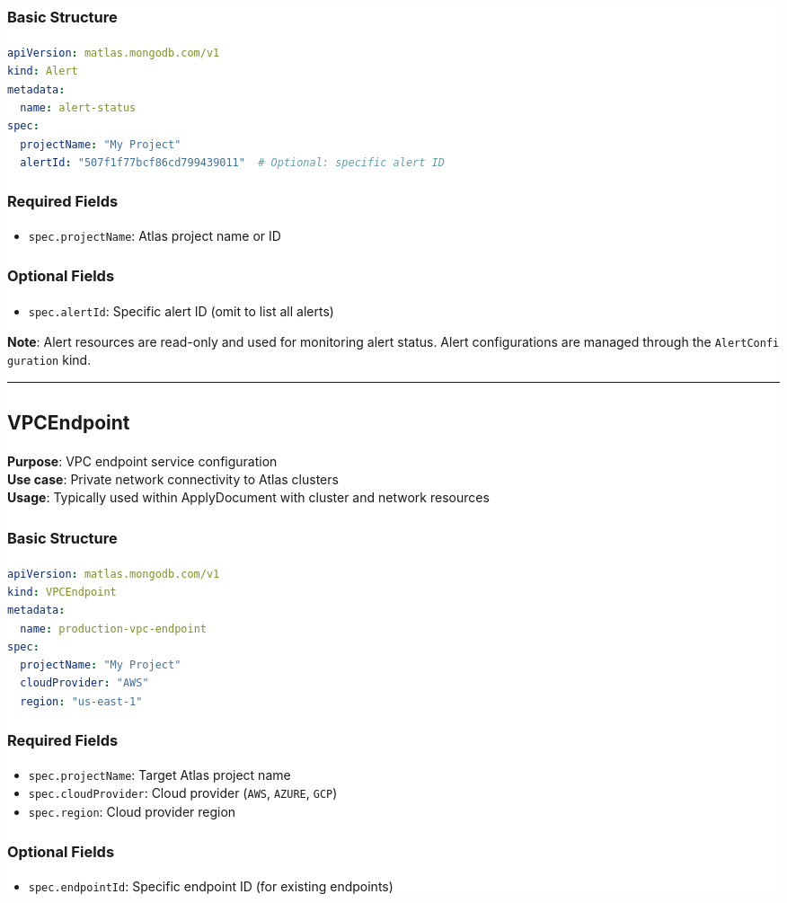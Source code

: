 ### Basic Structure

```yaml
apiVersion: matlas.mongodb.com/v1
kind: Alert
metadata:
  name: alert-status
spec:
  projectName: "My Project"
  alertId: "507f1f77bcf86cd799439011"  # Optional: specific alert ID
```

### Required Fields

- `spec.projectName`: Atlas project name or ID

### Optional Fields

- `spec.alertId`: Specific alert ID (omit to list all alerts)

**Note**: Alert resources are read-only and used for monitoring alert status. Alert configurations are managed through the `AlertConfiguration` kind.

---

## VPCEndpoint

**Purpose**: VPC endpoint service configuration  
**Use case**: Private network connectivity to Atlas clusters  
**Usage**: Typically used within ApplyDocument with cluster and network resources

### Basic Structure

```yaml
apiVersion: matlas.mongodb.com/v1
kind: VPCEndpoint
metadata:
  name: production-vpc-endpoint
spec:
  projectName: "My Project"
  cloudProvider: "AWS"
  region: "us-east-1"
```

### Required Fields

- `spec.projectName`: Target Atlas project name
- `spec.cloudProvider`: Cloud provider (`AWS`, `AZURE`, `GCP`)
- `spec.region`: Cloud provider region

### Optional Fields

- `spec.endpointId`: Specific endpoint ID (for existing endpoints)
